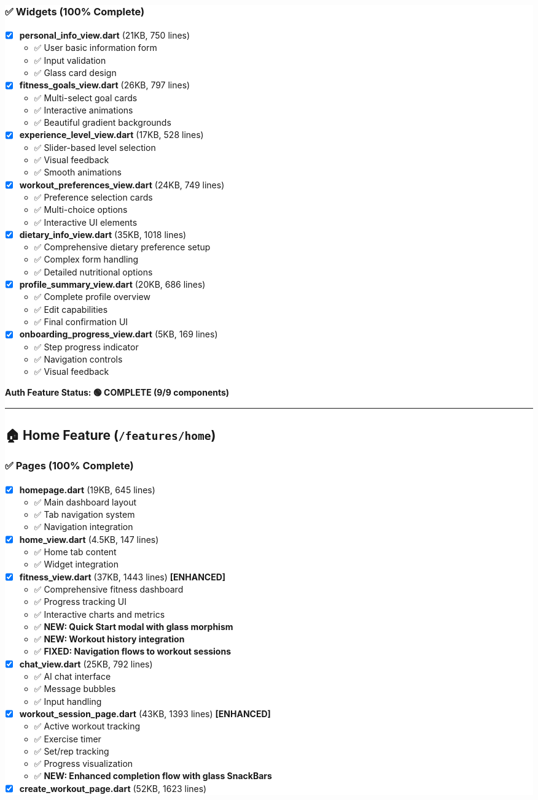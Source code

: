 ### ✅ Widgets (100% Complete)

- [x] **personal_info_view.dart** (21KB, 750 lines)
  - ✅ User basic information form
  - ✅ Input validation
  - ✅ Glass card design
- [x] **fitness_goals_view.dart** (26KB, 797 lines)
  - ✅ Multi-select goal cards
  - ✅ Interactive animations
  - ✅ Beautiful gradient backgrounds
- [x] **experience_level_view.dart** (17KB, 528 lines)
  - ✅ Slider-based level selection
  - ✅ Visual feedback
  - ✅ Smooth animations
- [x] **workout_preferences_view.dart** (24KB, 749 lines)
  - ✅ Preference selection cards
  - ✅ Multi-choice options
  - ✅ Interactive UI elements
- [x] **dietary_info_view.dart** (35KB, 1018 lines)
  - ✅ Comprehensive dietary preference setup
  - ✅ Complex form handling
  - ✅ Detailed nutritional options
- [x] **profile_summary_view.dart** (20KB, 686 lines)
  - ✅ Complete profile overview
  - ✅ Edit capabilities
  - ✅ Final confirmation UI
- [x] **onboarding_progress_view.dart** (5KB, 169 lines)
  - ✅ Step progress indicator
  - ✅ Navigation controls
  - ✅ Visual feedback

**Auth Feature Status: 🟢 COMPLETE (9/9 components)**

---

## 🏠 Home Feature (`/features/home`)

### ✅ Pages (100% Complete)

- [x] **homepage.dart** (19KB, 645 lines)
  - ✅ Main dashboard layout
  - ✅ Tab navigation system
  - ✅ Navigation integration
- [x] **home_view.dart** (4.5KB, 147 lines)
  - ✅ Home tab content
  - ✅ Widget integration
- [x] **fitness_view.dart** (37KB, 1443 lines) **[ENHANCED]**
  - ✅ Comprehensive fitness dashboard
  - ✅ Progress tracking UI
  - ✅ Interactive charts and metrics
  - ✅ **NEW: Quick Start modal with glass morphism**
  - ✅ **NEW: Workout history integration**
  - ✅ **FIXED: Navigation flows to workout sessions**
- [x] **chat_view.dart** (25KB, 792 lines)
  - ✅ AI chat interface
  - ✅ Message bubbles
  - ✅ Input handling
- [x] **workout_session_page.dart** (43KB, 1393 lines) **[ENHANCED]**
  - ✅ Active workout tracking
  - ✅ Exercise timer
  - ✅ Set/rep tracking
  - ✅ Progress visualization
  - ✅ **NEW: Enhanced completion flow with glass SnackBars**
- [x] **create_workout_page.dart** (52KB, 1623 lines)